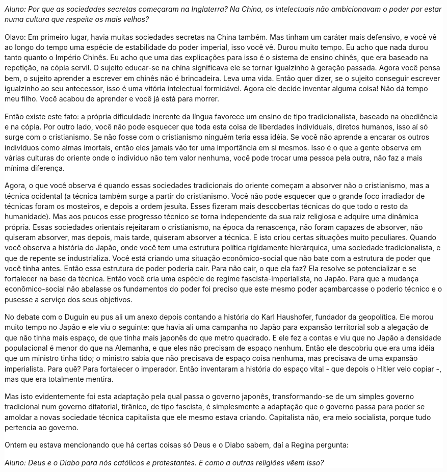 *Aluno: Por que as sociedades secretas começaram na Inglaterra? Na China, os intelectuais não ambicionavam o poder por estar numa cultura que respeite os mais velhos?*

Olavo: Em primeiro lugar, havia muitas sociedades secretas na China também. Mas tinham um caráter mais defensivo, e você vê ao longo do tempo uma espécie de estabilidade do poder imperial, isso você vê. Durou muito tempo. Eu acho que nada durou tanto quanto o Império Chinês. Eu acho que uma das explicações para isso é o sistema de ensino chinês, que era baseado na repetição, na cópia servil. O sujeito educar-se na china significava ele se tornar igualzinho à geração passada. Agora você pensa bem, o sujeito aprender a escrever em chinês não é brincadeira. Leva uma vida. Então quer dizer, se o sujeito conseguir escrever igualzinho ao seu antecessor, isso é uma vitória intelectual formidável. Agora ele decide inventar alguma coisa! Não dá tempo meu filho. Você acabou de aprender e você já está para morrer.

Então existe este fato: a própria dificuldade inerente da língua favorece um ensino de tipo tradicionalista, baseado na obediência e na cópia. Por outro lado, você não pode esquecer que toda esta coisa de liberdades individuais, diretos humanos, isso aí só surge com o cristianismo. Se não fosse com o cristianismo ninguém teria essa idéia. Se você não aprende a encarar os outros indivíduos como almas imortais, então eles jamais vão ter uma importância em si mesmos. Isso é o que a gente observa em várias culturas do oriente onde o indivíduo não tem valor nenhuma, você pode trocar uma pessoa pela outra, não faz a mais mínima diferença.

Agora, o que você observa é quando essas sociedades tradicionais do oriente começam a absorver não o cristianismo, mas a técnica ocidental (a técnica também surge a partir do cristianismo. Você não pode esquecer que o grande foco irradiador de técnicas foram os mosteiros, e depois a ordem jesuíta. Esses fizeram mais descobertas técnicas do que todo o resto da humanidade). Mas aos poucos esse progresso técnico se torna independente da sua raiz religiosa e adquire uma dinâmica própria. Essas sociedades orientais rejeitaram o cristianismo, na época da renascença, não foram capazes de absorver, não quiseram absorver, mas depois, mais tarde, quiseram absorver a técnica. E isto criou certas situações muito peculiares. Quando você observa a história do Japão, onde você tem uma estrutura política rigidamente hierárquica, uma sociedade tradicionalista, e que de repente se industrializa. Você está criando uma situação econômico-social que não bate com a estrutura de poder que você tinha antes. Então essa estrutura de poder poderia cair. Para não cair, o que ela faz? Ela resolve se potencializar e se fortalecer na base da técnica. Então você cria uma espécie de regime fascista-imperialista, no Japão. Para que a mudança econômico-social não abalasse os fundamentos do poder foi preciso que este mesmo poder açambarcasse o poderio técnico e o pusesse a serviço dos seus objetivos.

No debate com o Duguin eu pus ali um anexo depois contando a história do Karl Haushofer, fundador da geopolítica. Ele morou muito tempo no Japão e ele viu o seguinte: que havia ali uma campanha no Japão para expansão territorial sob a alegação de que não tinha mais espaço, de que tinha mais japonês do que metro quadrado. E ele fez a contas e viu que no Japão a densidade populacional é menor do que na Alemanha, e que eles não precisam de espaço nenhum. Então ele descobriu que era uma idéia que um ministro tinha tido; o ministro sabia que não precisava de espaço coisa nenhuma, mas precisava de uma expansão imperialista. Para quê? Para fortalecer o imperador. Então inventaram a história do espaço vital - que depois o Hitler veio copiar -, mas que era totalmente mentira.

Mas isto evidentemente foi esta adaptação pela qual passa o governo japonês, transformando-se de um simples governo tradicional num governo ditatorial, tirânico, de tipo fascista, é simplesmente a adaptação que o governo passa para poder se amoldar a novas sociedade técnica capitalista que ele mesmo estava criando. Capitalista não, era meio socialista, porque tudo pertencia ao governo.

Ontem eu estava mencionando que há certas coisas só Deus e o Diabo sabem, daí a Regina pergunta:

*Aluno: Deus e o Diabo para nós católicos e protestantes. E como a outras religiões vêem isso?*
